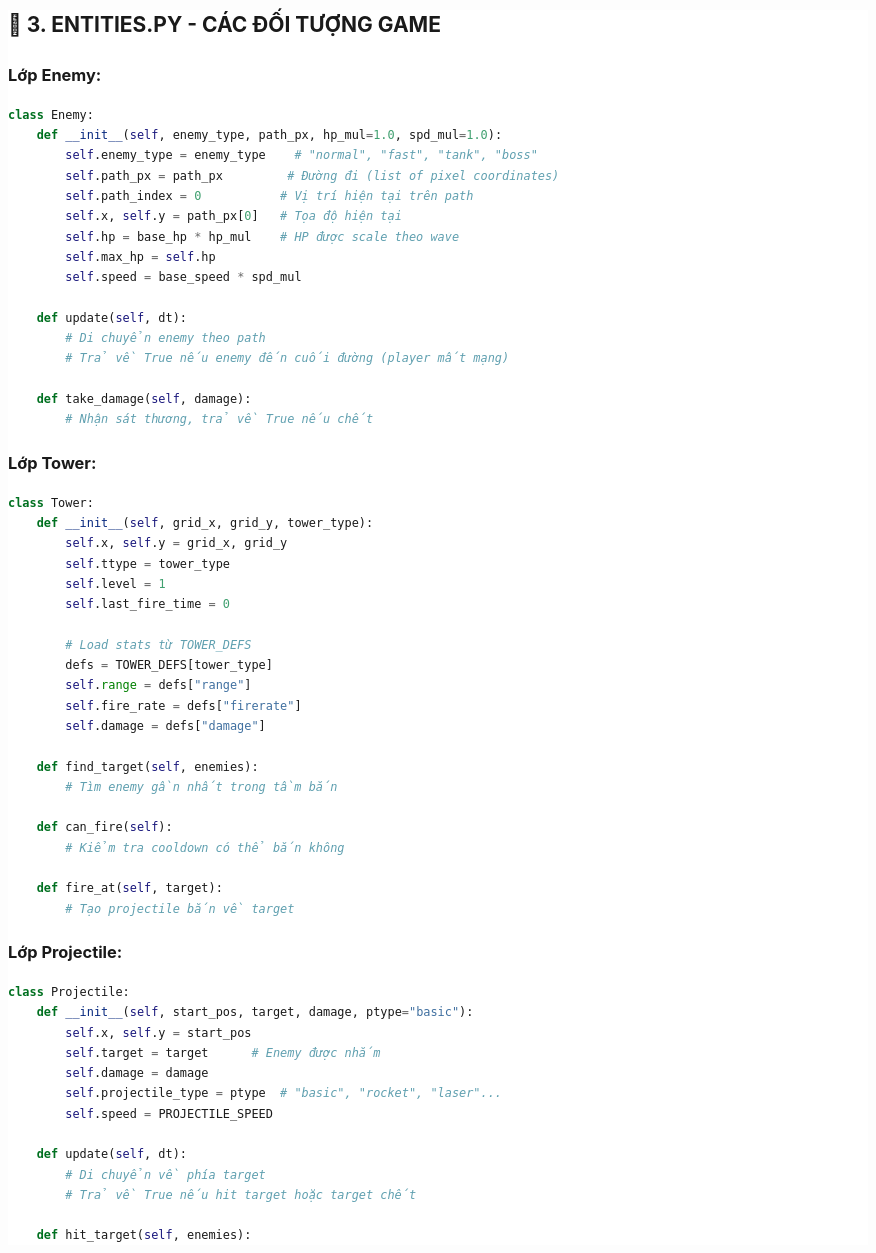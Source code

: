 
## 🤖 3. ENTITIES.PY - CÁC ĐỐI TƯỢNG GAME

### Lớp Enemy:
```python
class Enemy:
    def __init__(self, enemy_type, path_px, hp_mul=1.0, spd_mul=1.0):
        self.enemy_type = enemy_type    # "normal", "fast", "tank", "boss"
        self.path_px = path_px         # Đường đi (list of pixel coordinates)
        self.path_index = 0           # Vị trí hiện tại trên path
        self.x, self.y = path_px[0]   # Tọa độ hiện tại
        self.hp = base_hp * hp_mul    # HP được scale theo wave
        self.max_hp = self.hp
        self.speed = base_speed * spd_mul
        
    def update(self, dt):
        # Di chuyển enemy theo path
        # Trả về True nếu enemy đến cuối đường (player mất mạng)
        
    def take_damage(self, damage):
        # Nhận sát thương, trả về True nếu chết
```

### Lớp Tower:
```python
class Tower:
    def __init__(self, grid_x, grid_y, tower_type):
        self.x, self.y = grid_x, grid_y
        self.ttype = tower_type
        self.level = 1
        self.last_fire_time = 0
        
        # Load stats từ TOWER_DEFS
        defs = TOWER_DEFS[tower_type]
        self.range = defs["range"]
        self.fire_rate = defs["firerate"] 
        self.damage = defs["damage"]
        
    def find_target(self, enemies):
        # Tìm enemy gần nhất trong tầm bắn
        
    def can_fire(self):
        # Kiểm tra cooldown có thể bắn không
        
    def fire_at(self, target):
        # Tạo projectile bắn về target
```

### Lớp Projectile:
```python
class Projectile:
    def __init__(self, start_pos, target, damage, ptype="basic"):
        self.x, self.y = start_pos
        self.target = target      # Enemy được nhắm
        self.damage = damage
        self.projectile_type = ptype  # "basic", "rocket", "laser"...
        self.speed = PROJECTILE_SPEED
        
    def update(self, dt):
        # Di chuyển về phía target
        # Trả về True nếu hit target hoặc target chết
        
    def hit_target(self, enemies):
```